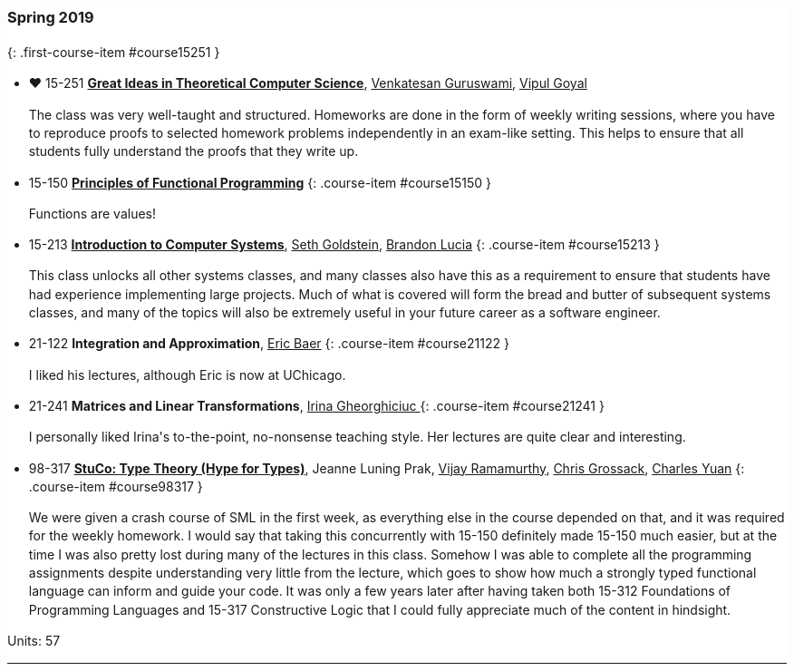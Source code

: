 ### Spring 2019

{: .first-course-item #course15251 }

- &#10084;&#65039; 15-251 [**Great Ideas in Theoretical Computer Science**](http://www.cs.cmu.edu/~15251/), [Venkatesan Guruswami](https://people.eecs.berkeley.edu/~venkatg/), [Vipul Goyal](https://www.cs.cmu.edu/~goyal/)

  The class was very well-taught and structured. Homeworks are done in the form
  of weekly writing sessions, where you have to reproduce proofs to selected
  homework problems independently in an exam-like setting. This helps to ensure
  that all students fully understand the proofs that they write up.

- 15-150 [**Principles of Functional Programming**](http://www.cs.cmu.edu/~15150/)
  {: .course-item #course15150 }

  Functions are values!

- 15-213 [**Introduction to Computer Systems**](https://www.cs.cmu.edu/~213/), [Seth Goldstein](http://www.cs.cmu.edu/~seth/), [Brandon Lucia](https://brandonlucia.com/)
  {: .course-item #course15213 }

  This class unlocks all other systems classes, and many classes also have this
  as a requirement to ensure that students have had experience implementing
  large projects. Much of what is covered will form the bread and butter of
  subsequent systems classes, and many of the topics will also be extremely
  useful in your future career as a software engineer.

- 21-122 **Integration and Approximation**, [Eric Baer](http://www.stat.uchicago.edu/~ebaer/)
  {: .course-item #course21122 }

  I liked his lectures, although Eric is now at UChicago.

- 21-241 **Matrices and Linear Transformations**, [Irina Gheorghiciuc
  ](https://www.cmu.edu/math/people/faculty/gheorghiciuc.html)
  {: .course-item #course21241 }

  I personally liked Irina's to-the-point, no-nonsense teaching style.
  Her lectures are quite clear and interesting.

- 98-317 [**StuCo: Type Theory (Hype for Types)**](https://hypefortypes.github.io/S19/), Jeanne Luning Prak, [Vijay Ramamurthy](https://vijayramamurthy.com/), [Chris Grossack](https://grossack.site/), [Charles Yuan](https://people.csail.mit.edu/chenhuiy/)
  {: .course-item #course98317 }

  We were given a crash course of SML in the first week, as everything else
  in the course depended on that, and it was required for the weekly homework. I
  would say that taking this concurrently with 15-150 definitely made 15-150
  much easier, but at the time I was also pretty lost during many of the
  lectures in this class. Somehow I was able to complete all the programming
  assignments despite understanding very little from the lecture, which goes to
  show how much a strongly typed functional language can inform and guide your
  code. It was only a few years later after having taken both 15-312
  Foundations of Programming Languages and 15-317 Constructive Logic that I
  could fully appreciate much of the content in hindsight.

Units: 57

---